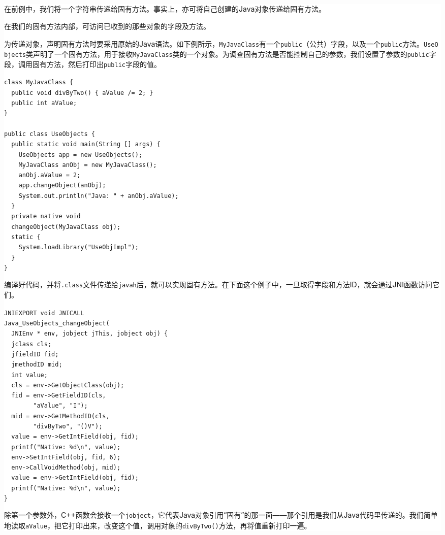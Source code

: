 在前例中，我们将一个字符串传递给固有方法。事实上，亦可将自己创建的Java对象传递给固有方法。

在我们的固有方法内部，可访问已收到的那些对象的字段及方法。

为传递对象，声明固有方法时要采用原始的Java语法。如下例所示，`MyJavaClass`有一个`public`（公共）字段，以及一个`public`方法。`UseObjects`类声明了一个固有方法，用于接收`MyJavaClass`类的一个对象。为调查固有方法是否能控制自己的参数，我们设置了参数的`public`字段，调用固有方法，然后打印出`public`字段的值。

```text
class MyJavaClass {
  public void divByTwo() { aValue /= 2; }
  public int aValue;
}

public class UseObjects {
  public static void main(String [] args) {
    UseObjects app = new UseObjects();
    MyJavaClass anObj = new MyJavaClass();
    anObj.aValue = 2;
    app.changeObject(anObj);
    System.out.println("Java: " + anObj.aValue);
  }
  private native void
  changeObject(MyJavaClass obj);
  static {
    System.loadLibrary("UseObjImpl");
  }
}
```

编译好代码，并将`.class`文件传递给`javah`后，就可以实现固有方法。在下面这个例子中，一旦取得字段和方法ID，就会通过JNI函数访问它们。

```text
JNIEXPORT void JNICALL
Java_UseObjects_changeObject(
  JNIEnv * env, jobject jThis, jobject obj) {
  jclass cls;
  jfieldID fid;
  jmethodID mid;
  int value;
  cls = env->GetObjectClass(obj);
  fid = env->GetFieldID(cls,
        "aValue", "I");
  mid = env->GetMethodID(cls,
        "divByTwo", "()V");
  value = env->GetIntField(obj, fid);
  printf("Native: %d\n", value);
  env->SetIntField(obj, fid, 6);
  env->CallVoidMethod(obj, mid);
  value = env->GetIntField(obj, fid);
  printf("Native: %d\n", value);
}
```

除第一个参数外，C++函数会接收一个`jobject`，它代表Java对象引用“固有”的那一面——那个引用是我们从Java代码里传递的。我们简单地读取`aValue`，把它打印出来，改变这个值，调用对象的`divByTwo()`方法，再将值重新打印一遍。

